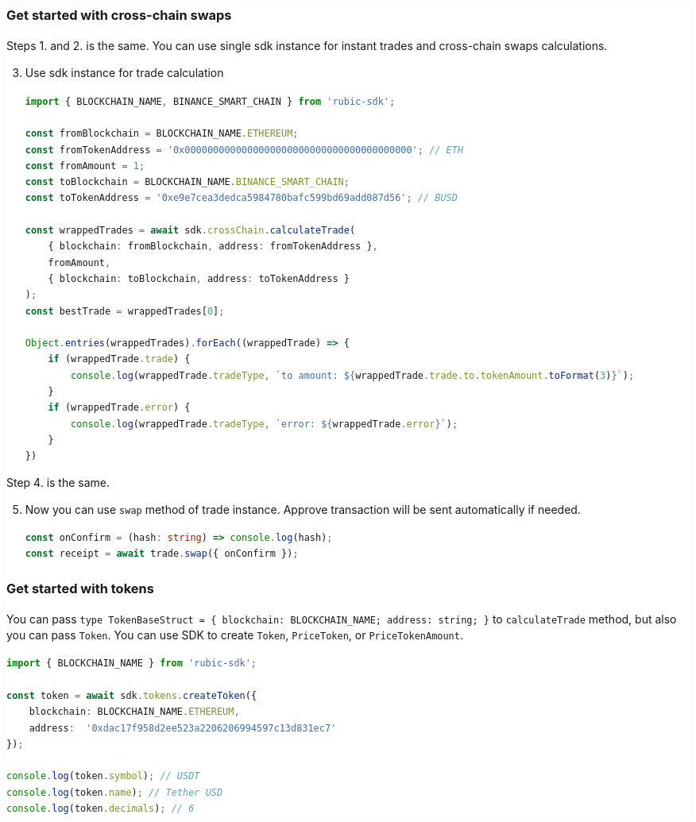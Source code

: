### Get started with cross-chain swaps
Steps 1. and 2. is the same. You can use single sdk instance for instant trades and cross-chain swaps calculations.

3. Use sdk instance for trade calculation
    ```typescript
    import { BLOCKCHAIN_NAME, BINANCE_SMART_CHAIN } from 'rubic-sdk';
    
    const fromBlockchain = BLOCKCHAIN_NAME.ETHEREUM;
    const fromTokenAddress = '0x0000000000000000000000000000000000000000'; // ETH
    const fromAmount = 1;
    const toBlockchain = BLOCKCHAIN_NAME.BINANCE_SMART_CHAIN;
    const toTokenAddress = '0xe9e7cea3dedca5984780bafc599bd69add087d56'; // BUSD
    
    const wrappedTrades = await sdk.crossChain.calculateTrade(
        { blockchain: fromBlockchain, address: fromTokenAddress }, 
        fromAmount,
        { blockchain: toBlockchain, address: toTokenAddress }
    );
    const bestTrade = wrappedTrades[0];
   
    Object.entries(wrappedTrades).forEach((wrappedTrade) => {
        if (wrappedTrade.trade) {
            console.log(wrappedTrade.tradeType, `to amount: ${wrappedTrade.trade.to.tokenAmount.toFormat(3)}`);
        }
        if (wrappedTrade.error) {
            console.log(wrappedTrade.tradeType, `error: ${wrappedTrade.error}`);
        }
    }) 
    ```

Step 4. is the same.

5. Now you can use `swap` method of trade instance. Approve transaction will be sent automatically if needed.
    ```typescript
    const onConfirm = (hash: string) => console.log(hash);
    const receipt = await trade.swap({ onConfirm });
    ```
   
### Get started with tokens

You can pass `type TokenBaseStruct = { blockchain: BLOCKCHAIN_NAME; address: string; }` to `calculateTrade` method,
but also you can pass `Token`. You can use SDK to create `Token`, `PriceToken`, or `PriceTokenAmount`.

```typescript
import { BLOCKCHAIN_NAME } from 'rubic-sdk';

const token = await sdk.tokens.createToken({ 
    blockchain: BLOCKCHAIN_NAME.ETHEREUM,
    address:  '0xdac17f958d2ee523a2206206994597c13d831ec7'
});

console.log(token.symbol); // USDT
console.log(token.name); // Tether USD
console.log(token.decimals); // 6
```
